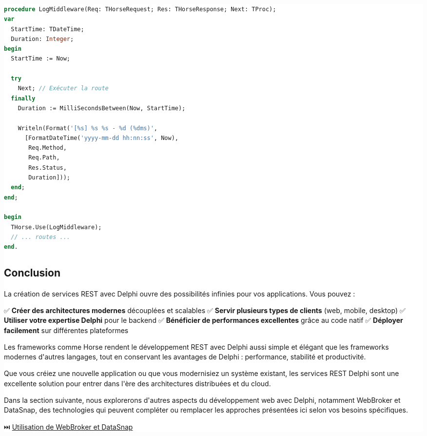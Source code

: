 ```pascal
procedure LogMiddleware(Req: THorseRequest; Res: THorseResponse; Next: TProc);
var
  StartTime: TDateTime;
  Duration: Integer;
begin
  StartTime := Now;

  try
    Next; // Exécuter la route
  finally
    Duration := MilliSecondsBetween(Now, StartTime);

    Writeln(Format('[%s] %s %s - %d (%dms)',
      [FormatDateTime('yyyy-mm-dd hh:nn:ss', Now),
       Req.Method,
       Req.Path,
       Res.Status,
       Duration]));
  end;
end;

begin
  THorse.Use(LogMiddleware);
  // ... routes ...
end.
```

## Conclusion

La création de services REST avec Delphi ouvre des possibilités infinies pour vos applications. Vous pouvez :

✅ **Créer des architectures modernes** découplées et scalables
✅ **Servir plusieurs types de clients** (web, mobile, desktop)
✅ **Utiliser votre expertise Delphi** pour le backend
✅ **Bénéficier de performances excellentes** grâce au code natif
✅ **Déployer facilement** sur différentes plateformes

Les frameworks comme Horse rendent le développement REST avec Delphi aussi simple et élégant que les frameworks modernes d'autres langages, tout en conservant les avantages de Delphi : performance, stabilité et productivité.

Que vous créiez une nouvelle application ou que vous modernisiez un système existant, les services REST Delphi sont une excellente solution pour entrer dans l'ère des architectures distribuées et du cloud.

Dans la section suivante, nous explorerons d'autres aspects du développement web avec Delphi, notamment WebBroker et DataSnap, des technologies qui peuvent compléter ou remplacer les approches présentées ici selon vos besoins spécifiques.

⏭️ [Utilisation de WebBroker et DataSnap](/23-conception-dapplications-web-avec-delphi/04-utilisation-de-webbroker-et-datasnap.md)
